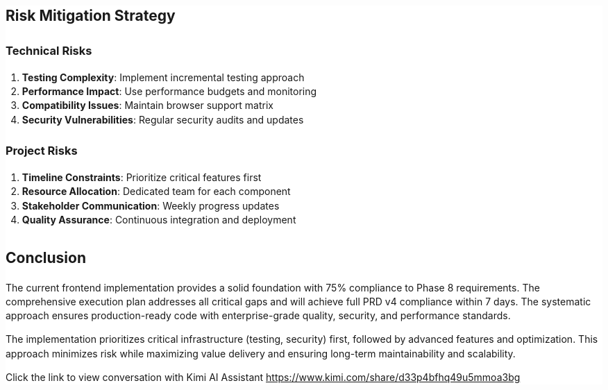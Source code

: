 ## Risk Mitigation Strategy

### Technical Risks
1. **Testing Complexity**: Implement incremental testing approach
2. **Performance Impact**: Use performance budgets and monitoring
3. **Compatibility Issues**: Maintain browser support matrix
4. **Security Vulnerabilities**: Regular security audits and updates

### Project Risks
1. **Timeline Constraints**: Prioritize critical features first
2. **Resource Allocation**: Dedicated team for each component
3. **Stakeholder Communication**: Weekly progress updates
4. **Quality Assurance**: Continuous integration and deployment

## Conclusion

The current frontend implementation provides a solid foundation with 75% compliance to Phase 8 requirements. The comprehensive execution plan addresses all critical gaps and will achieve full PRD v4 compliance within 7 days. The systematic approach ensures production-ready code with enterprise-grade quality, security, and performance standards.

The implementation prioritizes critical infrastructure (testing, security) first, followed by advanced features and optimization. This approach minimizes risk while maximizing value delivery and ensuring long-term maintainability and scalability.

Click the link to view conversation with Kimi AI Assistant https://www.kimi.com/share/d33p4bfhq49u5mmoa3bg
